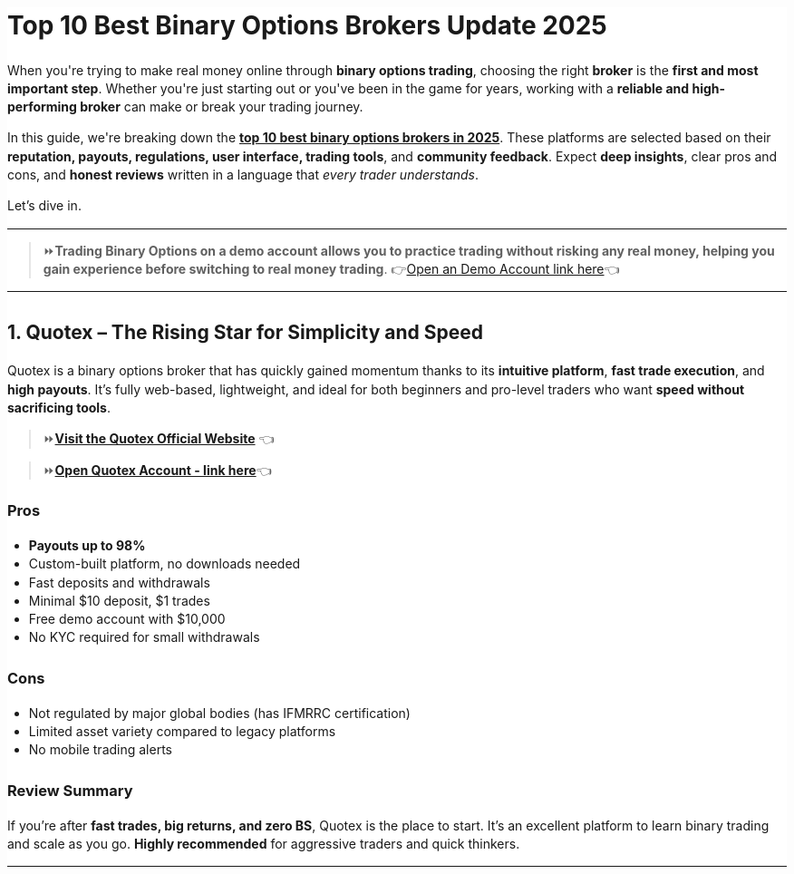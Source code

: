# **Top 10 Best Binary Options Brokers Update 2025**

When you're trying to make real money online through **binary options trading**, choosing the right **broker** is the **first and most important step**. Whether you're just starting out or you've been in the game for years, working with a **reliable and high-performing broker** can make or break your trading journey.

In this guide, we're breaking down the [**top 10 best binary options brokers in 2025**](https://github.com/BinaryOptionsTrader/Best-Binary-Options/blob/main/Top%2010%20Best%20Binary%20Options%20Brokers%20In%20The%20World%20(Update%202025).md). These platforms are selected based on their **reputation, payouts, regulations, user interface, trading tools**, and **community feedback**. Expect **deep insights**, clear pros and cons, and **honest reviews** written in a language that *every trader understands*.

Let’s dive in.

---
> ⏩**Trading Binary Options on a demo account allows you to practice trading without risking any real money, helping you gain experience before switching to real money trading**. 👉[Open an Demo Account link here](https://linktr.ee/BestBinaryOptionsBrokers)👈


---

## **1. Quotex – The Rising Star for Simplicity and Speed**

Quotex is a binary options broker that has quickly gained momentum thanks to its **intuitive platform**, **fast trade execution**, and **high payouts**. It’s fully web-based, lightweight, and ideal for both beginners and pro-level traders who want **speed without sacrificing tools**.

> ⏩[**Visit the Quotex Official Website**](https://broker-qx.pro/?lid=933306) 👈

> ⏩[**Open Quotex Account - link here**](https://broker-qx.pro/sign-up/?lid=933307)👈


### **Pros**
- **Payouts up to 98%**
- Custom-built platform, no downloads needed
- Fast deposits and withdrawals
- Minimal $10 deposit, $1 trades
- Free demo account with $10,000
- No KYC required for small withdrawals

### **Cons**
- Not regulated by major global bodies (has IFMRRC certification)
- Limited asset variety compared to legacy platforms
- No mobile trading alerts

### **Review Summary**
If you’re after **fast trades, big returns, and zero BS**, Quotex is the place to start. It’s an excellent platform to learn binary trading and scale as you go. **Highly recommended** for aggressive traders and quick thinkers.

---